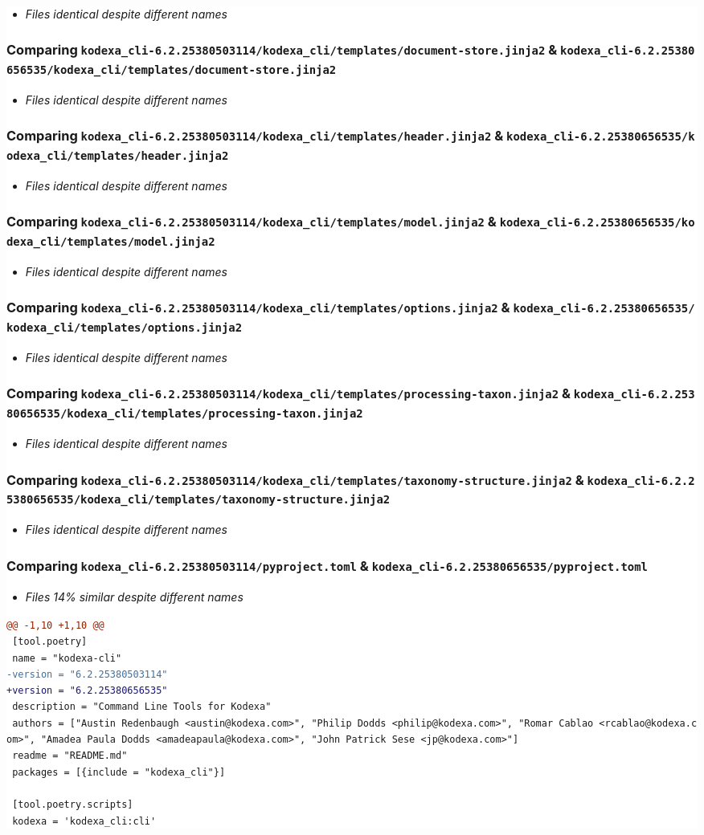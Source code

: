  * *Files identical despite different names*

### Comparing `kodexa_cli-6.2.25380503114/kodexa_cli/templates/document-store.jinja2` & `kodexa_cli-6.2.25380656535/kodexa_cli/templates/document-store.jinja2`

 * *Files identical despite different names*

### Comparing `kodexa_cli-6.2.25380503114/kodexa_cli/templates/header.jinja2` & `kodexa_cli-6.2.25380656535/kodexa_cli/templates/header.jinja2`

 * *Files identical despite different names*

### Comparing `kodexa_cli-6.2.25380503114/kodexa_cli/templates/model.jinja2` & `kodexa_cli-6.2.25380656535/kodexa_cli/templates/model.jinja2`

 * *Files identical despite different names*

### Comparing `kodexa_cli-6.2.25380503114/kodexa_cli/templates/options.jinja2` & `kodexa_cli-6.2.25380656535/kodexa_cli/templates/options.jinja2`

 * *Files identical despite different names*

### Comparing `kodexa_cli-6.2.25380503114/kodexa_cli/templates/processing-taxon.jinja2` & `kodexa_cli-6.2.25380656535/kodexa_cli/templates/processing-taxon.jinja2`

 * *Files identical despite different names*

### Comparing `kodexa_cli-6.2.25380503114/kodexa_cli/templates/taxonomy-structure.jinja2` & `kodexa_cli-6.2.25380656535/kodexa_cli/templates/taxonomy-structure.jinja2`

 * *Files identical despite different names*

### Comparing `kodexa_cli-6.2.25380503114/pyproject.toml` & `kodexa_cli-6.2.25380656535/pyproject.toml`

 * *Files 14% similar despite different names*

```diff
@@ -1,10 +1,10 @@
 [tool.poetry]
 name = "kodexa-cli"
-version = "6.2.25380503114"
+version = "6.2.25380656535"
 description = "Command Line Tools for Kodexa"
 authors = ["Austin Redenbaugh <austin@kodexa.com>", "Philip Dodds <philip@kodexa.com>", "Romar Cablao <rcablao@kodexa.com>", "Amadea Paula Dodds <amadeapaula@kodexa.com>", "John Patrick Sese <jp@kodexa.com>"]
 readme = "README.md"
 packages = [{include = "kodexa_cli"}]
 
 [tool.poetry.scripts]
 kodexa = 'kodexa_cli:cli'
```
